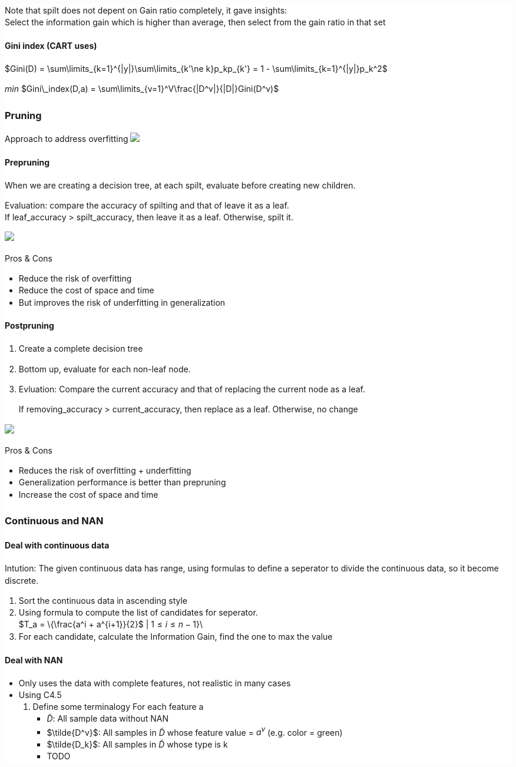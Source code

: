 Note that spilt does not depent on Gain ratio completely, it gave insights:   
Select the information gain which is higher than average, then select from the gain ratio in that set
#### Gini index (CART uses)
$Gini(D) = \sum\limits_{k=1}^{|y|}\sum\limits_{k'\ne k}p_kp_{k'} = 1 - \sum\limits_{k=1}^{|y|}p_k^2$

$min$ $Gini\_index(D,a) = \sum\limits_{v=1}^V\frac{|D^v|}{|D|}Gini(D^v)$
### Pruning
Approach to address overfitting
![](https://camo.githubusercontent.com/2c8a6d03a1af1ac0240faeb473c05b46f4211af3/68747470733a2f2f692e6c6f6c692e6e65742f323031382f31302f31372f356263373238656338306433342e706e67)

#### Prepruning
When we are creating a decision tree, at each spilt, evaluate before creating new children.

Evaluation: compare the accuracy of spilting and that of leave it as a leaf.  
If leaf_accuracy > spilt_accuracy, then leave it as a leaf. Otherwise, spilt it.

![](https://camo.githubusercontent.com/b000e23343de4b2ade63c5cba32b244b796506fc/68747470733a2f2f692e6c6f6c692e6e65742f323031382f31302f31372f356263373238656339653333302e706e67)

Pros & Cons
* Reduce the risk of overfitting
* Reduce the cost of space and time
* But improves the risk of underfitting in generalization
#### Postpruning
1. Create a complete decision tree
2. Bottom up, evaluate for each non-leaf node.
3. Evluation: Compare the current accuracy and that of replacing the current node as a leaf.
   
   If removing_accuracy > current_accuracy, then replace as a leaf. Otherwise, no change

![](https://camo.githubusercontent.com/36ca29e8e041172b6c63ad45eae2a54df4080311/68747470733a2f2f692e6c6f6c692e6e65742f323031382f31302f31372f356263373238656339643439372e706e67)

Pros & Cons
* Reduces the risk of overfitting + underfitting
* Generalization performance is better than prepruning 
* Increase the cost of space and time

### Continuous and NAN
#### Deal with continuous data 
Intution: The given continuous data has range, using formulas to define a seperator to divide the continuous data, so it become discrete.

1. Sort the continuous data in ascending style
2. Using formula to compute the list of candidates for seperator.  
   $T_a = \{\frac{a^i + a^{i+1}}{2}$ | $1 \le i \le n - 1\}$\
3. For each candidate, calculate the Information Gain, find the one to max the value

#### Deal with NAN
* Only uses the data with complete features, not realistic in many cases
* Using C4.5
  1. Define some terminalogy
  For each feature a
     * $\tilde{D}$: All sample data without NAN
     * $\tilde{D^v}$: All samples in $\tilde{D}$ whose feature value = $a^v$ (e.g. color = green)
     * $\tilde{D_k}$: All samples in $\tilde{D}$ whose type is k
     * TODO